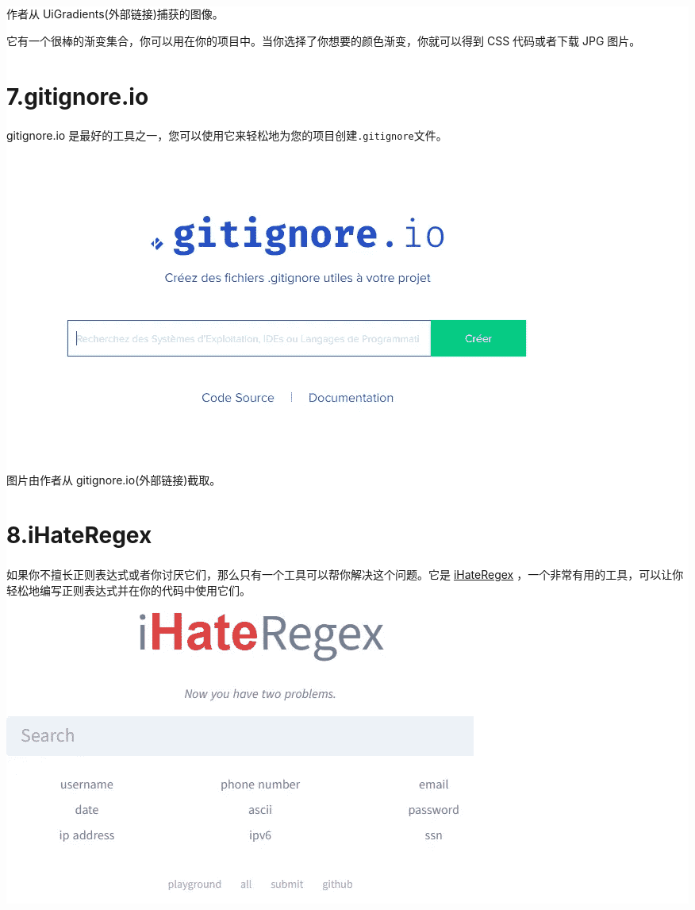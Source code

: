 作者从 UiGradients(外部链接)捕获的图像。

它有一个很棒的渐变集合，你可以用在你的项目中。当你选择了你想要的颜色渐变，你就可以得到 CSS 代码或者下载 JPG 图片。

# 7.gitignore.io

gitignore.io 是最好的工具之一，您可以使用它来轻松地为您的项目创建`.gitignore`文件。

![](img/47d27b0690533dd083f6bfd83a34f276.png)

图片由作者从 gitignore.io(外部链接)截取。

# 8.iHateRegex

如果你不擅长正则表达式或者你讨厌它们，那么只有一个工具可以帮你解决这个问题。它是 [iHateRegex](https://ihateregex.io/) ，一个非常有用的工具，可以让你轻松地编写正则表达式并在你的代码中使用它们。

![](img/0974fda7f28b617840b9f2b1bec26a84.png)
